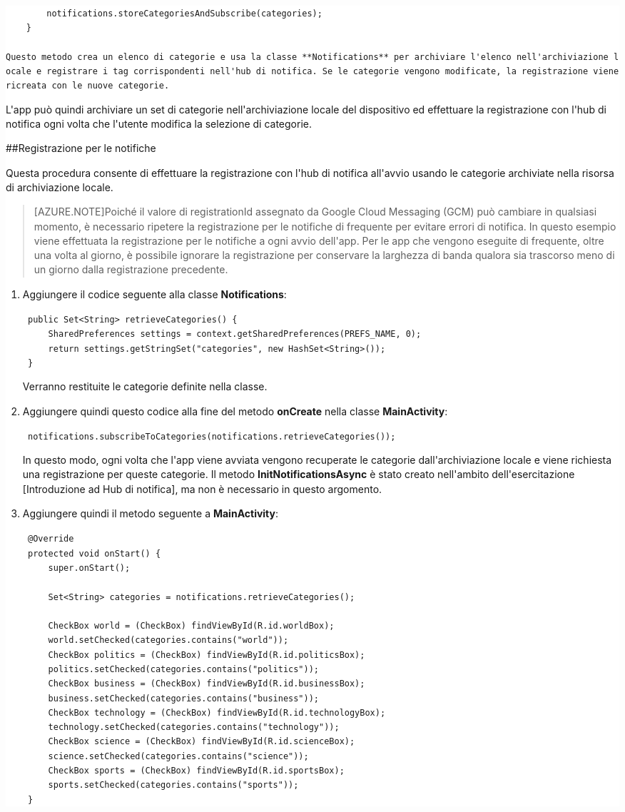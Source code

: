 			notifications.storeCategoriesAndSubscribe(categories);
	    }

	Questo metodo crea un elenco di categorie e usa la classe **Notifications** per archiviare l'elenco nell'archiviazione locale e registrare i tag corrispondenti nell'hub di notifica. Se le categorie vengono modificate, la registrazione viene ricreata con le nuove categorie.

L'app può quindi archiviare un set di categorie nell'archiviazione locale del dispositivo ed effettuare la registrazione con l'hub di notifica ogni volta che l'utente modifica la selezione di categorie.

##Registrazione per le notifiche

Questa procedura consente di effettuare la registrazione con l'hub di notifica all'avvio usando le categorie archiviate nella risorsa di archiviazione locale.

> [AZURE.NOTE]Poiché il valore di registrationId assegnato da Google Cloud Messaging (GCM) può cambiare in qualsiasi momento, è necessario ripetere la registrazione per le notifiche di frequente per evitare errori di notifica. In questo esempio viene effettuata la registrazione per le notifiche a ogni avvio dell'app. Per le app che vengono eseguite di frequente, oltre una volta al giorno, è possibile ignorare la registrazione per conservare la larghezza di banda qualora sia trascorso meno di un giorno dalla registrazione precedente.

1. Aggiungere il codice seguente alla classe **Notifications**:

		public Set<String> retrieveCategories() {
			SharedPreferences settings = context.getSharedPreferences(PREFS_NAME, 0);
			return settings.getStringSet("categories", new HashSet<String>());
		}

	Verranno restituite le categorie definite nella classe.

2. Aggiungere quindi questo codice alla fine del metodo **onCreate** nella classe **MainActivity**:

		notifications.subscribeToCategories(notifications.retrieveCategories());

	In questo modo, ogni volta che l'app viene avviata vengono recuperate le categorie dall'archiviazione locale e viene richiesta una registrazione per queste categorie. Il metodo **InitNotificationsAsync** è stato creato nell'ambito dell'esercitazione [Introduzione ad Hub di notifica], ma non è necessario in questo argomento.

3. Aggiungere quindi il metodo seguente a **MainActivity**:

		@Override
		protected void onStart() {
			super.onStart();

			Set<String> categories = notifications.retrieveCategories();

			CheckBox world = (CheckBox) findViewById(R.id.worldBox);
			world.setChecked(categories.contains("world"));
			CheckBox politics = (CheckBox) findViewById(R.id.politicsBox);
			politics.setChecked(categories.contains("politics"));
			CheckBox business = (CheckBox) findViewById(R.id.businessBox);
			business.setChecked(categories.contains("business"));
			CheckBox technology = (CheckBox) findViewById(R.id.technologyBox);
			technology.setChecked(categories.contains("technology"));
			CheckBox science = (CheckBox) findViewById(R.id.scienceBox);
			science.setChecked(categories.contains("science"));
			CheckBox sports = (CheckBox) findViewById(R.id.sportsBox);
			sports.setChecked(categories.contains("sports"));
		}


[A1]: ./media/notification-hubs-aspnet-backend-android-breaking-news/android-breaking-news1.PNG
[get-started]: notification-hubs-android-get-started.md
[Usare Hub di notifica per la trasmissione di notizie localizzate]: /manage/services/notification-hubs/breaking-news-localized-dotnet/
[Usare Hub di notifica per inviare notifiche agli utenti]: /manage/services/notification-hubs/notify-users
[Mobile Service]: /develop/mobile/tutorials/get-started/
[linee guida per gli hub di notifica]: http://msdn.microsoft.com/library/jj927170.aspx
[Notification Hubs How-To for Windows Store]: http://msdn.microsoft.com/library/jj927172.aspx
[Submit an app page]: http://go.microsoft.com/fwlink/p/?LinkID=266582
[My Applications]: http://go.microsoft.com/fwlink/p/?LinkId=262039
[Live SDK for Windows]: http://go.microsoft.com/fwlink/p/?LinkId=262253
[Azure Management Portal]: https://manage.windowsazure.com/
[wns object]: http://go.microsoft.com/fwlink/p/?LinkId=260591